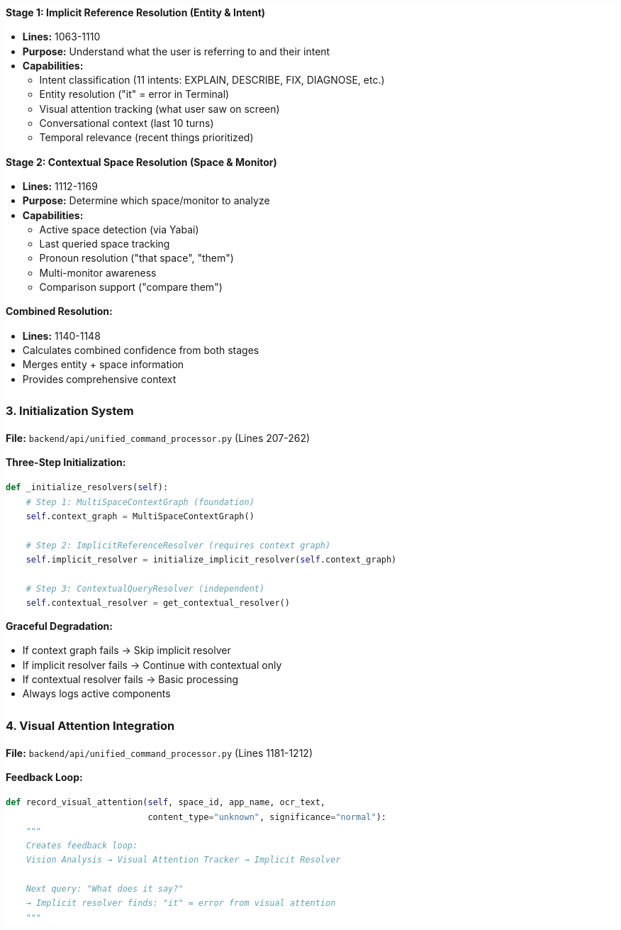 **Stage 1: Implicit Reference Resolution (Entity & Intent)**
- **Lines:** 1063-1110
- **Purpose:** Understand what the user is referring to and their intent
- **Capabilities:**
  - Intent classification (11 intents: EXPLAIN, DESCRIBE, FIX, DIAGNOSE, etc.)
  - Entity resolution ("it" = error in Terminal)
  - Visual attention tracking (what user saw on screen)
  - Conversational context (last 10 turns)
  - Temporal relevance (recent things prioritized)

**Stage 2: Contextual Space Resolution (Space & Monitor)**
- **Lines:** 1112-1169
- **Purpose:** Determine which space/monitor to analyze
- **Capabilities:**
  - Active space detection (via Yabai)
  - Last queried space tracking
  - Pronoun resolution ("that space", "them")
  - Multi-monitor awareness
  - Comparison support ("compare them")

**Combined Resolution:**
- **Lines:** 1140-1148
- Calculates combined confidence from both stages
- Merges entity + space information
- Provides comprehensive context

### 3. Initialization System

**File:** `backend/api/unified_command_processor.py` (Lines 207-262)

**Three-Step Initialization:**

```python
def _initialize_resolvers(self):
    # Step 1: MultiSpaceContextGraph (foundation)
    self.context_graph = MultiSpaceContextGraph()

    # Step 2: ImplicitReferenceResolver (requires context graph)
    self.implicit_resolver = initialize_implicit_resolver(self.context_graph)

    # Step 3: ContextualQueryResolver (independent)
    self.contextual_resolver = get_contextual_resolver()
```

**Graceful Degradation:**
- If context graph fails → Skip implicit resolver
- If implicit resolver fails → Continue with contextual only
- If contextual resolver fails → Basic processing
- Always logs active components

### 4. Visual Attention Integration

**File:** `backend/api/unified_command_processor.py` (Lines 1181-1212)

**Feedback Loop:**
```python
def record_visual_attention(self, space_id, app_name, ocr_text,
                            content_type="unknown", significance="normal"):
    """
    Creates feedback loop:
    Vision Analysis → Visual Attention Tracker → Implicit Resolver

    Next query: "What does it say?"
    → Implicit resolver finds: "it" = error from visual attention
    """
```
